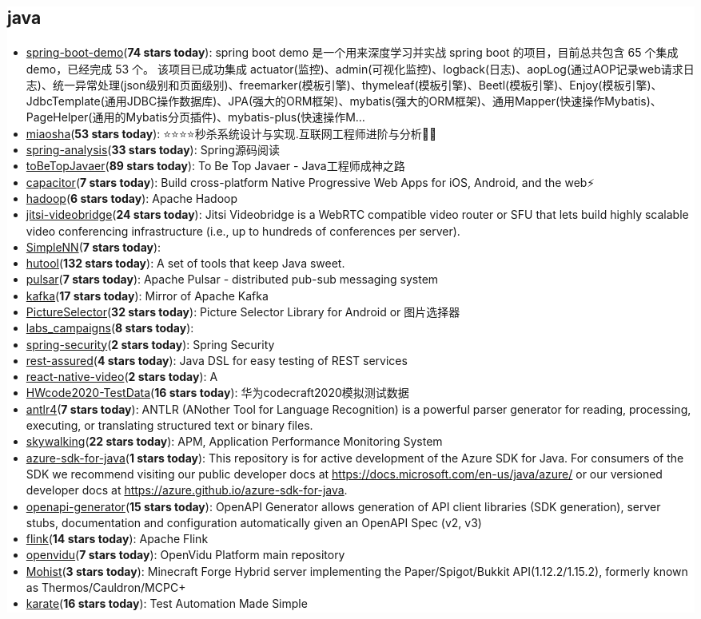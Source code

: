 ## java
+ [spring-boot-demo](https://github.com/xkcoding/spring-boot-demo)(**74 stars today**): spring boot demo 是一个用来深度学习并实战 spring boot 的项目，目前总共包含 65 个集成demo，已经完成 53 个。 该项目已成功集成 actuator(监控)、admin(可视化监控)、logback(日志)、aopLog(通过AOP记录web请求日志)、统一异常处理(json级别和页面级别)、freemarker(模板引擎)、thymeleaf(模板引擎)、Beetl(模板引擎)、Enjoy(模板引擎)、JdbcTemplate(通用JDBC操作数据库)、JPA(强大的ORM框架)、mybatis(强大的ORM框架)、通用Mapper(快速操作Mybatis)、PageHelper(通用的Mybatis分页插件)、mybatis-plus(快速操作M…
+ [miaosha](https://github.com/qiurunze123/miaosha)(**53 stars today**): ⭐⭐⭐⭐秒杀系统设计与实现.互联网工程师进阶与分析🙋🐓
+ [spring-analysis](https://github.com/seaswalker/spring-analysis)(**33 stars today**): Spring源码阅读
+ [toBeTopJavaer](https://github.com/hollischuang/toBeTopJavaer)(**89 stars today**): To Be Top Javaer - Java工程师成神之路
+ [capacitor](https://github.com/ionic-team/capacitor)(**7 stars today**): Build cross-platform Native Progressive Web Apps for iOS, Android, and the web⚡️
+ [hadoop](https://github.com/apache/hadoop)(**6 stars today**): Apache Hadoop
+ [jitsi-videobridge](https://github.com/jitsi/jitsi-videobridge)(**24 stars today**): Jitsi Videobridge is a WebRTC compatible video router or SFU that lets build highly scalable video conferencing infrastructure (i.e., up to hundreds of conferences per server).
+ [SimpleNN](https://github.com/Elco-/SimpleNN)(**7 stars today**): 
+ [hutool](https://github.com/looly/hutool)(**132 stars today**): A set of tools that keep Java sweet.
+ [pulsar](https://github.com/apache/pulsar)(**7 stars today**): Apache Pulsar - distributed pub-sub messaging system
+ [kafka](https://github.com/apache/kafka)(**17 stars today**): Mirror of Apache Kafka
+ [PictureSelector](https://github.com/LuckSiege/PictureSelector)(**32 stars today**): Picture Selector Library for Android or 图片选择器
+ [labs_campaigns](https://github.com/guardicore/labs_campaigns)(**8 stars today**): 
+ [spring-security](https://github.com/spring-projects/spring-security)(**2 stars today**): Spring Security
+ [rest-assured](https://github.com/rest-assured/rest-assured)(**4 stars today**): Java DSL for easy testing of REST services
+ [react-native-video](https://github.com/react-native-community/react-native-video)(**2 stars today**): A <Video /> component for react-native
+ [HWcode2020-TestData](https://github.com/byl0561/HWcode2020-TestData)(**16 stars today**): 华为codecraft2020模拟测试数据
+ [antlr4](https://github.com/antlr/antlr4)(**7 stars today**): ANTLR (ANother Tool for Language Recognition) is a powerful parser generator for reading, processing, executing, or translating structured text or binary files.
+ [skywalking](https://github.com/apache/skywalking)(**22 stars today**): APM, Application Performance Monitoring System
+ [azure-sdk-for-java](https://github.com/Azure/azure-sdk-for-java)(**1 stars today**): This repository is for active development of the Azure SDK for Java. For consumers of the SDK we recommend visiting our public developer docs at https://docs.microsoft.com/en-us/java/azure/ or our versioned developer docs at https://azure.github.io/azure-sdk-for-java.
+ [openapi-generator](https://github.com/OpenAPITools/openapi-generator)(**15 stars today**): OpenAPI Generator allows generation of API client libraries (SDK generation), server stubs, documentation and configuration automatically given an OpenAPI Spec (v2, v3)
+ [flink](https://github.com/apache/flink)(**14 stars today**): Apache Flink
+ [openvidu](https://github.com/OpenVidu/openvidu)(**7 stars today**): OpenVidu Platform main repository
+ [Mohist](https://github.com/Mohist-Community/Mohist)(**3 stars today**): Minecraft Forge Hybrid server implementing the Paper/Spigot/Bukkit API(1.12.2/1.15.2), formerly known as Thermos/Cauldron/MCPC+
+ [karate](https://github.com/intuit/karate)(**16 stars today**): Test Automation Made Simple
